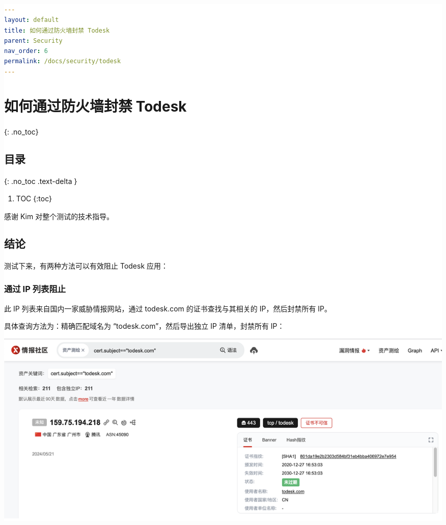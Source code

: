 ```yaml
---
layout: default
title: 如何通过防火墙封禁 Todesk
parent: Security
nav_order: 6
permalink: /docs/security/todesk
---
```


# 如何通过防火墙封禁 Todesk


{: .no_toc}

## 目录

{: .no_toc .text-delta }


1. TOC
{:toc}

感谢 Kim 对整个测试的技术指导。

## 结论

测试下来，有两种方法可以有效阻止 Todesk 应用：

### 通过 IP 列表阻止

此 IP 列表来自国内一家威胁情报网站，通过 todesk.com 的证书查找与其相关的 IP，然后封禁所有 IP。

具体查询方法为：精确匹配域名为 “todesk.com”，然后导出独立 IP 清单，封禁所有 IP：

![image-20240521100628033](../../pics/image-20240521100628033.png)
